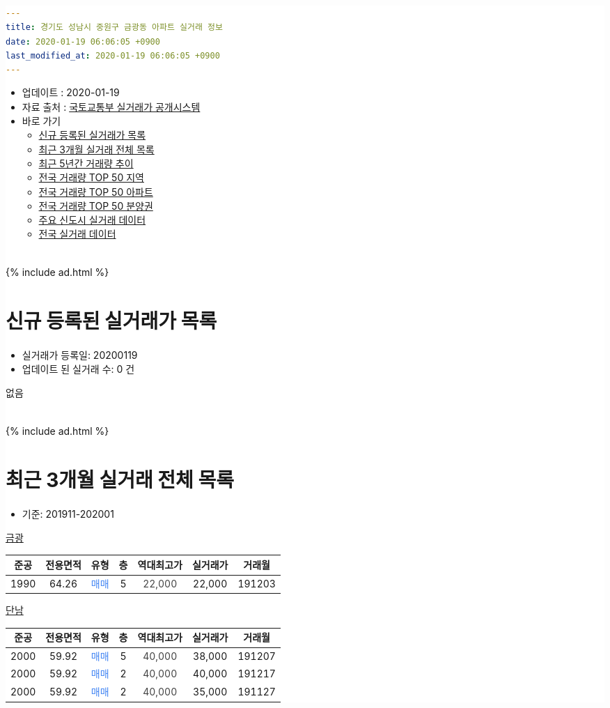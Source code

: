 ```yaml
---
title: 경기도 성남시 중원구 금광동 아파트 실거래 정보
date: 2020-01-19 06:06:05 +0900
last_modified_at: 2020-01-19 06:06:05 +0900
---
```


* 업데이트 : 2020-01-19
* 자료 출처 : [국토교통부 실거래가 공개시스템](http://rt.molit.go.kr)
* 바로 가기
    * [신규 등록된 실거래가 목록](#신규-등록된-실거래가-목록)
    * [최근 3개월 실거래 전체 목록](#최근-3개월-실거래-전체-목록)
    * [최근 5년간 거래량 추이](#최근-5년간-거래량-추이)
    * [전국 거래량 TOP 50 지역](https://apt-info.github.io/apt-trade-info/최근-3개월-전국에서-가장-거래가-많이-발생한-지역)
    * [전국 거래량 TOP 50 아파트](https://apt-info.github.io/apt-trade-info/최근-3개월-전국에서-가장-거래가-많이-발생한-아파트)
    * [전국 거래량 TOP 50 분양권](https://apt-info.github.io/apt-trade-info/최근-3개월-전국에서-가장-거래가-많이-발생한-분양권)
    * [주요 신도시 실거래 데이터](https://apt-info.github.io/apt-trade-info/주요-신도시)
    * [전국 실거래 데이터](https://apt-info.github.io/apt-trade-info/전국)
<br>
{% include ad.html %}
<br>

# 신규 등록된 실거래가 목록
* 실거래가 등록일: 20200119
* 업데이트 된 실거래 수: 0 건

없음

<br>
{% include ad.html %}
<br>

# 최근 3개월 실거래 전체 목록
* 기준: 201911-202001


[금광](https://search.naver.com/search.naver?query=%EA%B2%BD%EA%B8%B0%EB%8F%84+%EC%84%B1%EB%82%A8%EC%8B%9C+%EC%A4%91%EC%9B%90%EA%B5%AC+%EA%B8%88%EA%B4%91%EB%8F%99+%EA%B8%88%EA%B4%91)

|준공|전용면적|유형|층|역대최고가|실거래가|거래월|
|:---:|:---:|:---:|:---:|:---:|:---:|:---:|
|1990|64.26|<span style="color:#4285f3">매매</span>|5|<span style="color:#444444">22,000</span>|22,000|191203|

[단남](https://search.naver.com/search.naver?query=%EA%B2%BD%EA%B8%B0%EB%8F%84+%EC%84%B1%EB%82%A8%EC%8B%9C+%EC%A4%91%EC%9B%90%EA%B5%AC+%EA%B8%88%EA%B4%91%EB%8F%99+%EB%8B%A8%EB%82%A8)

|준공|전용면적|유형|층|역대최고가|실거래가|거래월|
|:---:|:---:|:---:|:---:|:---:|:---:|:---:|
|2000|59.92|<span style="color:#4285f3">매매</span>|5|<span style="color:#444444">40,000</span>|38,000|191207|
|2000|59.92|<span style="color:#4285f3">매매</span>|2|<span style="color:#444444">40,000</span>|40,000|191217|
|2000|59.92|<span style="color:#4285f3">매매</span>|2|<span style="color:#444444">40,000</span>|35,000|191127|
